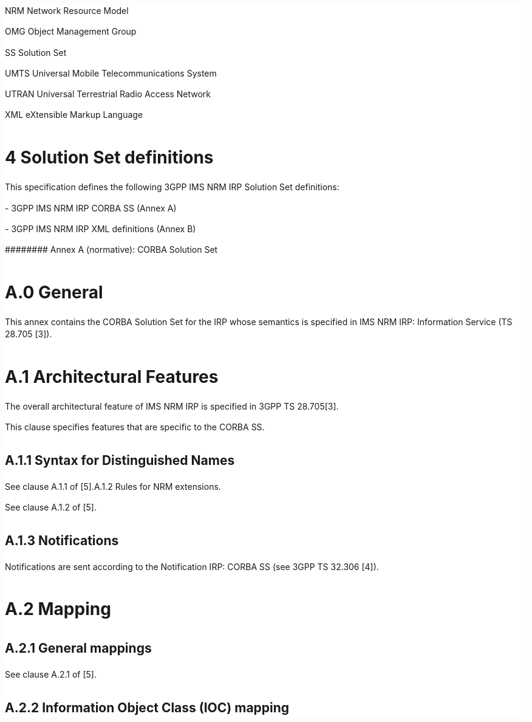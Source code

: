 NRM Network Resource Model

OMG Object Management Group

SS Solution Set

UMTS Universal Mobile Telecommunications System

UTRAN Universal Terrestrial Radio Access Network

XML eXtensible Markup Language

4 Solution Set definitions
==========================

This specification defines the following 3GPP IMS NRM IRP Solution Set
definitions:

\- 3GPP IMS NRM IRP CORBA SS (Annex A)

\- 3GPP IMS NRM IRP XML definitions (Annex B)

######## Annex A (normative): CORBA Solution Set

A.0 General
===========

This annex contains the CORBA Solution Set for the IRP whose semantics
is specified in IMS NRM IRP: Information Service (TS 28.705 \[3\]).

A.1 Architectural Features
==========================

The overall architectural feature of IMS NRM IRP is specified in
3GPP TS 28.705\[3\].

This clause specifies features that are specific to the CORBA SS.

A.1.1 Syntax for Distinguished Names
------------------------------------

See clause A.1.1 of \[5\].A.1.2 Rules for NRM extensions.

See clause A.1.2 of \[5\].

A.1.3 Notifications
-------------------

Notifications are sent according to the Notification IRP: CORBA SS (see
3GPP TS 32.306 \[4\]).

A.2 Mapping
===========

A.2.1 General mappings
----------------------

See clause A.2.1 of \[5\].

A.2.2 Information Object Class (IOC) mapping
--------------------------------------------
